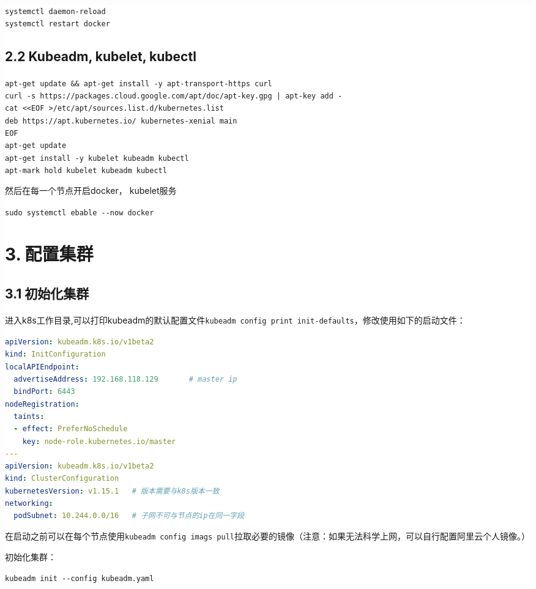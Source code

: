 ```shell
systemctl daemon-reload
systemctl restart docker
```

## 2.2 Kubeadm, kubelet, kubectl

```shell
apt-get update && apt-get install -y apt-transport-https curl
curl -s https://packages.cloud.google.com/apt/doc/apt-key.gpg | apt-key add -
cat <<EOF >/etc/apt/sources.list.d/kubernetes.list
deb https://apt.kubernetes.io/ kubernetes-xenial main
EOF
apt-get update
apt-get install -y kubelet kubeadm kubectl
apt-mark hold kubelet kubeadm kubectl
```

然后在每一个节点开启docker， kubelet服务

```shell
sudo systemctl ebable --now docker
```



# 3. 配置集群

## 3.1 初始化集群

进入k8s工作目录,可以打印kubeadm的默认配置文件`kubeadm config print init-defaults`，修改使用如下的启动文件：

```yaml
apiVersion: kubeadm.k8s.io/v1beta2
kind: InitConfiguration
localAPIEndpoint:
  advertiseAddress: 192.168.118.129       # master ip
  bindPort: 6443
nodeRegistration:
  taints:
  - effect: PreferNoSchedule
    key: node-role.kubernetes.io/master
---
apiVersion: kubeadm.k8s.io/v1beta2
kind: ClusterConfiguration
kubernetesVersion: v1.15.1   # 版本需要与k8s版本一致
networking:
  podSubnet: 10.244.0.0/16   # 子网不可与节点的ip在同一字段
```

在启动之前可以在每个节点使用`kubeadm config imags pull`拉取必要的镜像（注意：如果无法科学上网，可以自行配置阿里云个人镜像。）

初始化集群：

```shell
kubeadm init --config kubeadm.yaml
```

